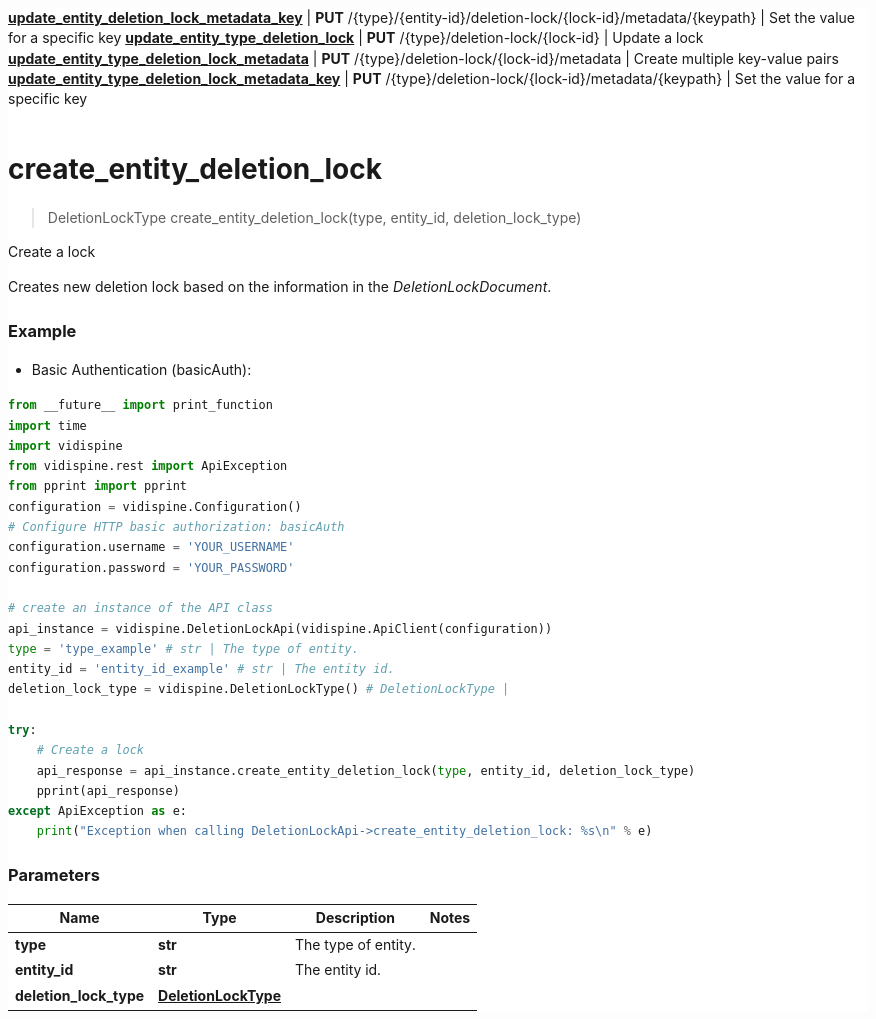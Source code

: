 [**update_entity_deletion_lock_metadata_key**](DeletionLockApi.md#update_entity_deletion_lock_metadata_key) | **PUT** /{type}/{entity-id}/deletion-lock/{lock-id}/metadata/{keypath} | Set the value for a specific key
[**update_entity_type_deletion_lock**](DeletionLockApi.md#update_entity_type_deletion_lock) | **PUT** /{type}/deletion-lock/{lock-id} | Update a lock
[**update_entity_type_deletion_lock_metadata**](DeletionLockApi.md#update_entity_type_deletion_lock_metadata) | **PUT** /{type}/deletion-lock/{lock-id}/metadata | Create multiple key-value pairs
[**update_entity_type_deletion_lock_metadata_key**](DeletionLockApi.md#update_entity_type_deletion_lock_metadata_key) | **PUT** /{type}/deletion-lock/{lock-id}/metadata/{keypath} | Set the value for a specific key


# **create_entity_deletion_lock**
> DeletionLockType create_entity_deletion_lock(type, entity_id, deletion_lock_type)

Create a lock

Creates new deletion lock based on the information in the *DeletionLockDocument*.

### Example

* Basic Authentication (basicAuth):
```python
from __future__ import print_function
import time
import vidispine
from vidispine.rest import ApiException
from pprint import pprint
configuration = vidispine.Configuration()
# Configure HTTP basic authorization: basicAuth
configuration.username = 'YOUR_USERNAME'
configuration.password = 'YOUR_PASSWORD'

# create an instance of the API class
api_instance = vidispine.DeletionLockApi(vidispine.ApiClient(configuration))
type = 'type_example' # str | The type of entity.
entity_id = 'entity_id_example' # str | The entity id.
deletion_lock_type = vidispine.DeletionLockType() # DeletionLockType | 

try:
    # Create a lock
    api_response = api_instance.create_entity_deletion_lock(type, entity_id, deletion_lock_type)
    pprint(api_response)
except ApiException as e:
    print("Exception when calling DeletionLockApi->create_entity_deletion_lock: %s\n" % e)
```

### Parameters

Name | Type | Description  | Notes
------------- | ------------- | ------------- | -------------
 **type** | **str**| The type of entity. | 
 **entity_id** | **str**| The entity id. | 
 **deletion_lock_type** | [**DeletionLockType**](DeletionLockType.md)|  | 
